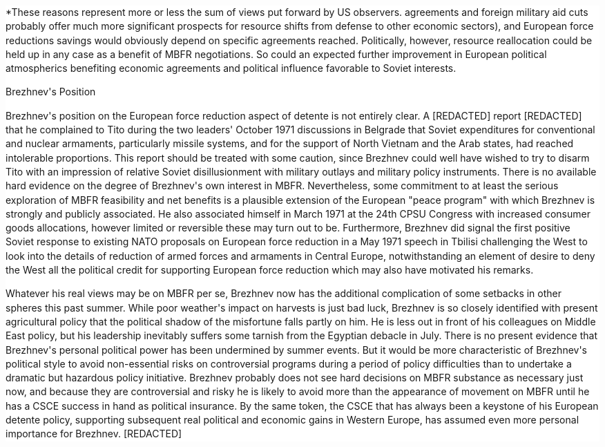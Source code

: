 *These reasons represent more or less the sum of views put forward by US observers. agreements and foreign military aid cuts probably offer much more significant prospects for resource shifts from defense to other economic sectors), and European force reductions savings would obviously depend on specific agreements reached. Politically, however, resource reallocation could be held up in any case as a benefit of MBFR negotiations. So could an expected further improvement in European political atmospherics benefiting economic agreements and political influence favorable to Soviet interests.

Brezhnev's Position

Brezhnev's position on the European force reduction aspect of detente is not entirely clear. A [REDACTED] report [REDACTED] that he complained to Tito during the two leaders' October 1971 discussions in Belgrade that Soviet expenditures for conventional and nuclear armaments, particularly missile systems, and for the support of North Vietnam and the Arab states, had reached intolerable proportions. This report should be treated with some caution, since Brezhnev could well have wished to try to disarm Tito with an impression of relative Soviet disillusionment with military outlays and military policy instruments. There is no available hard evidence on the degree of Brezhnev's own interest in MBFR. Nevertheless, some commitment to at least the serious exploration of MBFR feasibility and net benefits is a plausible extension of the European "peace program" with which Brezhnev is strongly and publicly associated. He also associated himself in March 1971 at the 24th CPSU Congress with increased consumer goods allocations, however limited or reversible these may turn out to be. Furthermore, Brezhnev did signal the first positive Soviet response to existing NATO proposals on European force reduction in a May 1971 speech in Tbilisi challenging the West to look into the details of reduction of armed forces and armaments in Central Europe, notwithstanding an element of desire to deny the West all the political credit for supporting European force reduction which may also have motivated his remarks.

Whatever his real views may be on MBFR per se, Brezhnev now has the additional complication of some setbacks in other spheres this past summer. While poor weather's impact on harvests is just bad luck, Brezhnev is so closely identified with present agricultural policy that the political shadow of the misfortune falls partly on him. He is less out in front of his colleagues on Middle East policy, but his leadership inevitably suffers some tarnish from the Egyptian debacle in July. There is no present evidence that Brezhnev's personal political power has been undermined by summer events. But it would be more characteristic of Brezhnev's political style to avoid non-essential risks on controversial programs during a period of policy difficulties than to undertake a dramatic but hazardous policy initiative. Brezhnev probably does not see hard decisions on MBFR substance as necessary just now, and because they are controversial and risky he is likely to avoid more than the appearance of movement on MBFR until he has a CSCE success in hand as political insurance. By the same token, the CSCE that has always been a keystone of his European detente policy, supporting subsequent real political and economic gains in Western Europe, has assumed even more personal importance for Brezhnev. [REDACTED]
